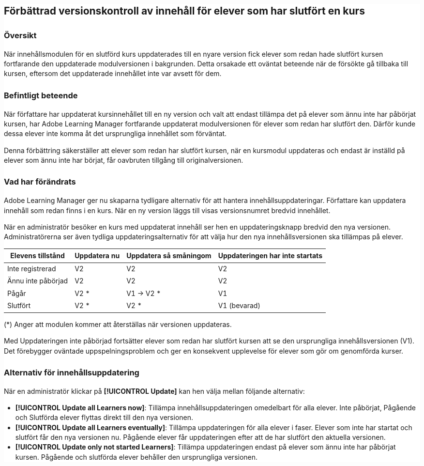 ## Förbättrad versionskontroll av innehåll för elever som har slutfört en kurs

### Översikt

När innehållsmodulen för en slutförd kurs uppdaterades till en nyare version fick elever som redan hade slutfört kursen fortfarande den uppdaterade modulversionen i bakgrunden. Detta orsakade ett oväntat beteende när de försökte gå tillbaka till kursen, eftersom det uppdaterade innehållet inte var avsett för dem.

### Befintligt beteende

När författare har uppdaterat kursinnehållet till en ny version och valt att endast tillämpa det på elever som ännu inte har påbörjat kursen, har Adobe Learning Manager fortfarande uppdaterat modulversionen för elever som redan har slutfört den. Därför kunde dessa elever inte komma åt det ursprungliga innehållet som förväntat.

Denna förbättring säkerställer att elever som redan har slutfört kursen, när en kursmodul uppdateras och endast är inställd på elever som ännu inte har börjat, får oavbruten tillgång till originalversionen.

### Vad har förändrats

Adobe Learning Manager ger nu skaparna tydligare alternativ för att hantera innehållsuppdateringar. Författare kan uppdatera innehåll som redan finns i en kurs. När en ny version läggs till visas versionsnumret bredvid innehållet.

När en administratör besöker en kurs med uppdaterat innehåll ser hen en uppdateringsknapp bredvid den nya versionen. Administratörerna ser även tydliga uppdateringsalternativ för att välja hur den nya innehållsversionen ska tillämpas på elever.

| Elevens tillstånd | Uppdatera nu | Uppdatera så småningom | Uppdateringen har inte startats |
|---|---|---|---|
| Inte registrerad | V2 | V2 | V2 |
| Ännu inte påbörjad | V2 | V2 | V2 |
| Pågår | V2 * | V1 → V2 * | V1 |
| Slutfört | V2 * | V2 * | V1 (bevarad) |

(*) Anger att modulen kommer att återställas när versionen uppdateras.

Med Uppdateringen inte påbörjad fortsätter elever som redan har slutfört kursen att se den ursprungliga innehållsversionen (V1). Det förebygger oväntade uppspelningsproblem och ger en konsekvent upplevelse för elever som gör om genomförda kurser.

### Alternativ för innehållsuppdatering

När en administratör klickar på **[!UICONTROL Update]** kan hen välja mellan följande alternativ:

* **[!UICONTROL Update all Learners now]**: Tillämpa innehållsuppdateringen omedelbart för alla elever. Inte påbörjat, Pågående och Slutförda elever flyttas direkt till den nya versionen.
* **[!UICONTROL Update all Learners eventually]**: Tillämpa uppdateringen för alla elever i faser. Elever som inte har startat och slutfört får den nya versionen nu. Pågående elever får uppdateringen efter att de har slutfört den aktuella versionen.
* **[!UICONTROL Update only not started Learners]**: Tillämpa uppdateringen endast på elever som ännu inte har påbörjat kursen. Pågående och slutförda elever behåller den ursprungliga versionen.
